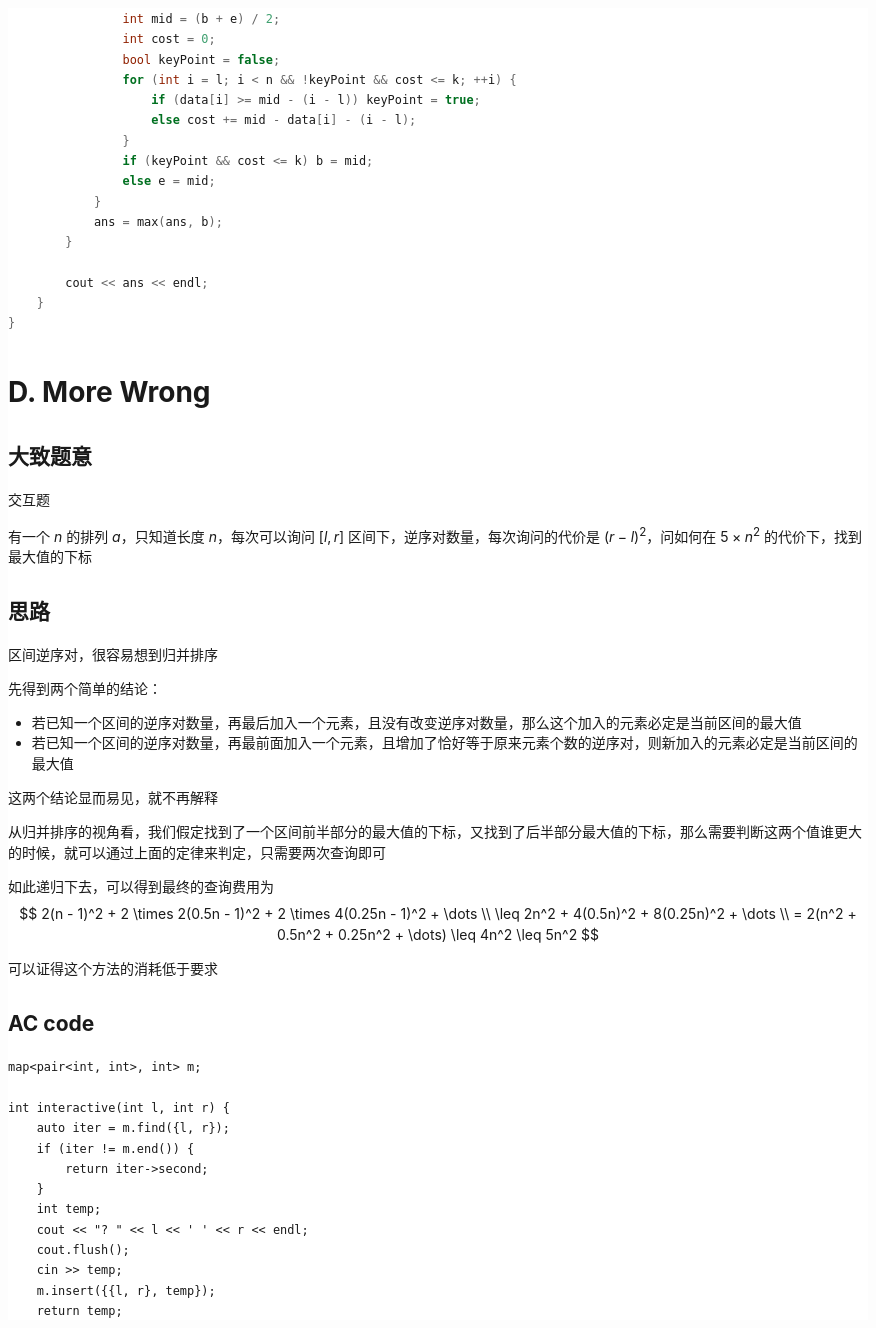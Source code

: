 ```cpp
                int mid = (b + e) / 2;
                int cost = 0;
                bool keyPoint = false;
                for (int i = l; i < n && !keyPoint && cost <= k; ++i) {
                    if (data[i] >= mid - (i - l)) keyPoint = true;
                    else cost += mid - data[i] - (i - l);
                }
                if (keyPoint && cost <= k) b = mid;
                else e = mid;
            }
            ans = max(ans, b);
        }

        cout << ans << endl;
    }
}
```

# D. More Wrong

## 大致题意

交互题

有一个 $n$ 的排列 $a$，只知道长度 $n$，每次可以询问 $[l, r]$ 区间下，逆序对数量，每次询问的代价是 $(r - l)^2$，问如何在 $5 \times n^2$ 的代价下，找到最大值的下标

## 思路

区间逆序对，很容易想到归并排序

先得到两个简单的结论：

 - 若已知一个区间的逆序对数量，再最后加入一个元素，且没有改变逆序对数量，那么这个加入的元素必定是当前区间的最大值
 - 若已知一个区间的逆序对数量，再最前面加入一个元素，且增加了恰好等于原来元素个数的逆序对，则新加入的元素必定是当前区间的最大值

这两个结论显而易见，就不再解释

从归并排序的视角看，我们假定找到了一个区间前半部分的最大值的下标，又找到了后半部分最大值的下标，那么需要判断这两个值谁更大的时候，就可以通过上面的定律来判定，只需要两次查询即可

如此递归下去，可以得到最终的查询费用为
$$
2(n - 1)^2 + 2 \times 2(0.5n - 1)^2 + 2 \times 4(0.25n - 1)^2 + \dots \\
\leq 2n^2 + 4(0.5n)^2 +  8(0.25n)^2 + \dots \\
= 2(n^2 + 0.5n^2 + 0.25n^2 + \dots) \leq 4n^2 \leq 5n^2
$$

可以证得这个方法的消耗低于要求

## AC code

```
map<pair<int, int>, int> m;

int interactive(int l, int r) {
    auto iter = m.find({l, r});
    if (iter != m.end()) {
        return iter->second;
    }
    int temp;
    cout << "? " << l << ' ' << r << endl;
    cout.flush();
    cin >> temp;
    m.insert({{l, r}, temp});
    return temp;
```